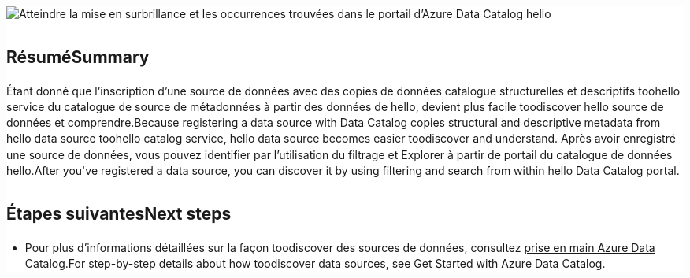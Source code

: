  ![Atteindre la mise en surbrillance et les occurrences trouvées dans le portail d’Azure Data Catalog hello](./media/data-catalog-how-to-discover/search-matches.png)

## <a name="summary"></a><span data-ttu-id="a6254-142">Résumé</span><span class="sxs-lookup"><span data-stu-id="a6254-142">Summary</span></span>
<span data-ttu-id="a6254-143">Étant donné que l’inscription d’une source de données avec des copies de données catalogue structurelles et descriptifs toohello service du catalogue de source de métadonnées à partir des données de hello, devient plus facile toodiscover hello source de données et comprendre.</span><span class="sxs-lookup"><span data-stu-id="a6254-143">Because registering a data source with Data Catalog copies structural and descriptive metadata from hello data source toohello catalog service, hello data source becomes easier toodiscover and understand.</span></span> <span data-ttu-id="a6254-144">Après avoir enregistré une source de données, vous pouvez identifier par l’utilisation du filtrage et Explorer à partir de portail du catalogue de données hello.</span><span class="sxs-lookup"><span data-stu-id="a6254-144">After you've registered a data source, you can discover it by using filtering and search from within hello Data Catalog portal.</span></span>

## <a name="next-steps"></a><span data-ttu-id="a6254-145">Étapes suivantes</span><span class="sxs-lookup"><span data-stu-id="a6254-145">Next steps</span></span>
* <span data-ttu-id="a6254-146">Pour plus d’informations détaillées sur la façon toodiscover des sources de données, consultez [prise en main Azure Data Catalog](data-catalog-get-started.md).</span><span class="sxs-lookup"><span data-stu-id="a6254-146">For step-by-step details about how toodiscover data sources, see [Get Started with Azure Data Catalog](data-catalog-get-started.md).</span></span>
